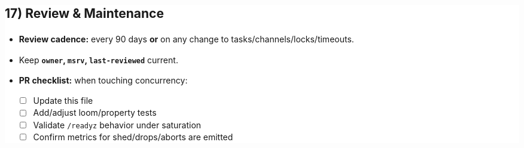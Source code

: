 ## 17) Review & Maintenance

* **Review cadence:** every 90 days **or** on any change to tasks/channels/locks/timeouts.
* Keep **`owner`, `msrv`, `last-reviewed`** current.
* **PR checklist:** when touching concurrency:

  * [ ] Update this file
  * [ ] Add/adjust loom/property tests
  * [ ] Validate `/readyz` behavior under saturation
  * [ ] Confirm metrics for shed/drops/aborts are emitted

```
```
